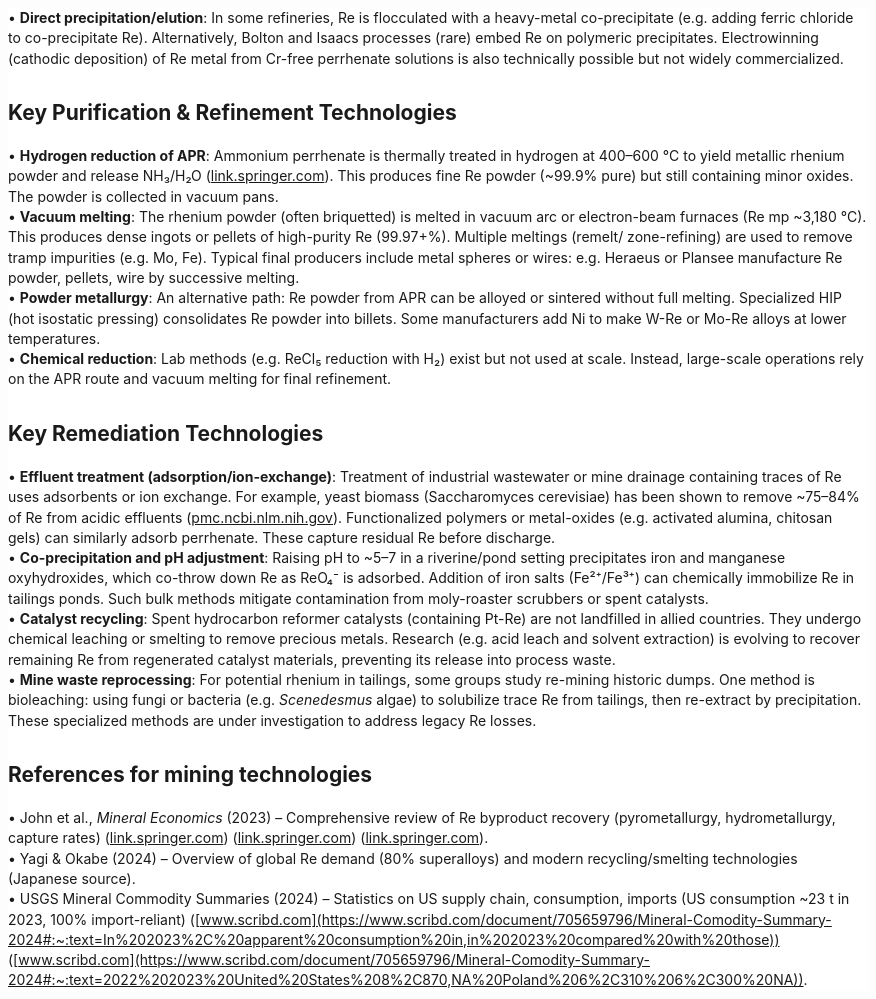 • **Direct precipitation/elution**: In some refineries, Re is flocculated with a heavy-metal co-precipitate (e.g. adding ferric chloride to co-precipitate Re).  Alternatively, Bolton and Isaacs processes (rare) embed Re on polymeric precipitates.  Electrowinning (cathodic deposition) of Re metal from Cr-free perrhenate solutions is also technically possible but not widely commercialized.  

## Key Purification & Refinement Technologies  
• **Hydrogen reduction of APR**: Ammonium perrhenate is thermally treated in hydrogen at 400–600 °C to yield metallic rhenium powder and release NH₃/H₂O ([link.springer.com](https://link.springer.com/article/10.1007/s13563-023-00392-0#:~:text=parent%20metal%20ore%3A%20Re%20is,of%20Re%20from%20sulfides%2C%20though)).  This produces fine Re powder (~99.9% pure) but still containing minor oxides.  The powder is collected in vacuum pans.  
• **Vacuum melting**: The rhenium powder (often briquetted) is melted in vacuum arc or electron-beam furnaces (Re mp ~3,180 °C).  This produces dense ingots or pellets of high-purity Re (99.97+%).  Multiple meltings (remelt/ zone-refining) are used to remove tramp impurities (e.g. Mo, Fe). Typical final producers include metal spheres or wires: e.g. Heraeus or Plansee manufacture Re powder, pellets, wire by successive melting.  
• **Powder metallurgy**: An alternative path: Re powder from APR can be alloyed or sintered without full melting.  Specialized HIP (hot isostatic pressing) consolidates Re powder into billets.  Some manufacturers add Ni to make W-Re or Mo-Re alloys at lower temperatures.  
• **Chemical reduction**: Lab methods (e.g. ReCl₅ reduction with H₂) exist but not used at scale.  Instead, large-scale operations rely on the APR route and vacuum melting for final refinement.  

## Key Remediation Technologies  
• **Effluent treatment (adsorption/ion-exchange)**: Treatment of industrial wastewater or mine drainage containing traces of Re uses adsorbents or ion exchange.  For example, yeast biomass (Saccharomyces cerevisiae) has been shown to remove ~75–84% of Re from acidic effluents ([pmc.ncbi.nlm.nih.gov](https://pmc.ncbi.nlm.nih.gov/articles/PMC8400443/#:~:text=Treatment%20of%20Rhenium,The)).  Functionalized polymers or metal-oxides (e.g. activated alumina, chitosan gels) can similarly adsorb perrhenate.  These capture residual Re before discharge.  
• **Co-precipitation and pH adjustment**: Raising pH to ~5–7 in a riverine/pond setting precipitates iron and manganese oxyhydroxides, which co-throw down Re as ReO₄⁻ is adsorbed.  Addition of iron salts (Fe²⁺/Fe³⁺) can chemically immobilize Re in tailings ponds.  Such bulk methods mitigate contamination from moly-roaster scrubbers or spent catalysts.  
• **Catalyst recycling**: Spent hydrocarbon reformer catalysts (containing Pt-Re) are not landfilled in allied countries.  They undergo chemical leaching or smelting to remove precious metals.  Research (e.g. acid leach and solvent extraction) is evolving to recover remaining Re from regenerated catalyst materials, preventing its release into process waste.  
• **Mine waste reprocessing**: For potential rhenium in tailings, some groups study re-mining historic dumps.  One method is bioleaching: using fungi or bacteria (e.g. _Scenedesmus_ algae) to solubilize trace Re from tailings, then re-extract by precipitation.  These specialized methods are under investigation to address legacy Re losses.  

## References for mining technologies  
• John et al., *Mineral Economics* (2023) – Comprehensive review of Re byproduct recovery (pyrometallurgy, hydrometallurgy, capture rates) ([link.springer.com](https://link.springer.com/article/10.1007/s13563-023-00392-0#:~:text=%28Blossom%201985%20%29,48)) ([link.springer.com](https://link.springer.com/article/10.1007/s13563-023-00392-0#:~:text=parent%20metal%20ore%3A%20Re%20is,of%20Re%20from%20sulfides%2C%20though)) ([link.springer.com](https://link.springer.com/article/10.1007/s13563-023-00392-0#:~:text=material%2C%20including%20through%20international%20trade,copper%20and%20molybdenum%20host%20ores)).  
• Yagi & Okabe (2024) – Overview of global Re demand (80% superalloys) and modern recycling/smelting technologies (Japanese source).  
• USGS Mineral Commodity Summaries (2024) – Statistics on US supply chain, consumption, imports (US consumption ~23 t in 2023, 100% import-reliant) ([www.scribd.com](https://www.scribd.com/document/705659796/Mineral-Comodity-Summary-2024#:~:text=In%202023%2C%20apparent%20consumption%20in,in%202023%20compared%20with%20those)) ([www.scribd.com](https://www.scribd.com/document/705659796/Mineral-Comodity-Summary-2024#:~:text=2022%202023%20United%20States%208%2C870,NA%20Poland%206%2C310%206%2C300%20NA)).  